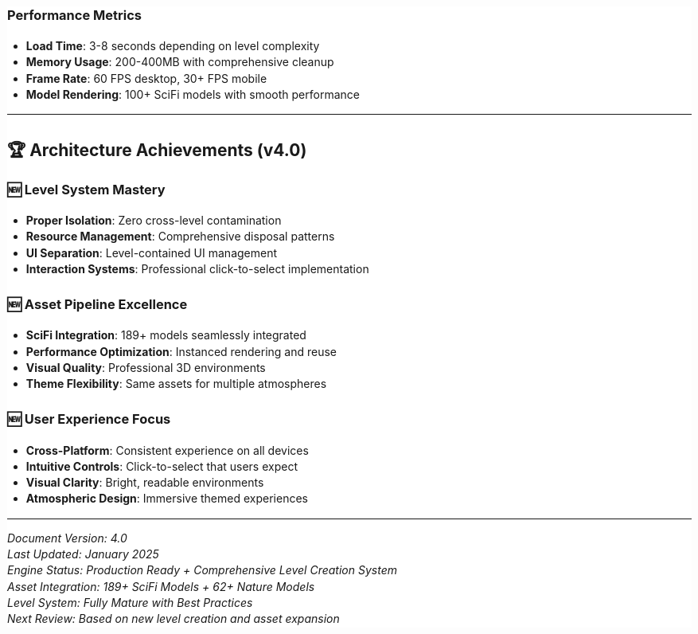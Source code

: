 ### **Performance Metrics**
- **Load Time**: 3-8 seconds depending on level complexity
- **Memory Usage**: 200-400MB with comprehensive cleanup
- **Frame Rate**: 60 FPS desktop, 30+ FPS mobile
- **Model Rendering**: 100+ SciFi models with smooth performance

---

## 🏆 Architecture Achievements (v4.0)

### **🆕 Level System Mastery**
- **Proper Isolation**: Zero cross-level contamination
- **Resource Management**: Comprehensive disposal patterns
- **UI Separation**: Level-contained UI management
- **Interaction Systems**: Professional click-to-select implementation

### **🆕 Asset Pipeline Excellence**
- **SciFi Integration**: 189+ models seamlessly integrated
- **Performance Optimization**: Instanced rendering and reuse
- **Visual Quality**: Professional 3D environments
- **Theme Flexibility**: Same assets for multiple atmospheres

### **🆕 User Experience Focus**
- **Cross-Platform**: Consistent experience on all devices
- **Intuitive Controls**: Click-to-select that users expect
- **Visual Clarity**: Bright, readable environments
- **Atmospheric Design**: Immersive themed experiences

---

*Document Version: 4.0*  
*Last Updated: January 2025*  
*Engine Status: Production Ready + Comprehensive Level Creation System*  
*Asset Integration: 189+ SciFi Models + 62+ Nature Models*  
*Level System: Fully Mature with Best Practices*  
*Next Review: Based on new level creation and asset expansion*
